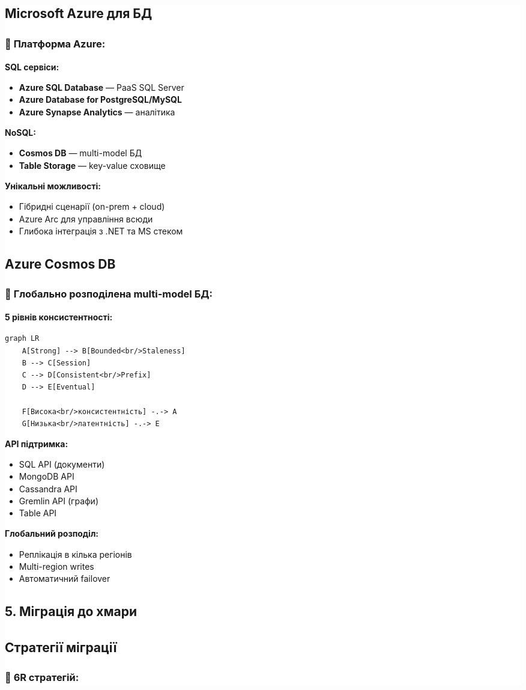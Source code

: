 ## Microsoft Azure для БД

### 🔷 **Платформа Azure:**

**SQL сервіси:**
- **Azure SQL Database** — PaaS SQL Server
- **Azure Database for PostgreSQL/MySQL**
- **Azure Synapse Analytics** — аналітика

**NoSQL:**
- **Cosmos DB** — multi-model БД
- **Table Storage** — key-value сховище

**Унікальні можливості:**
- Гібридні сценарії (on-prem + cloud)
- Azure Arc для управління всюди
- Глибока інтеграція з .NET та MS стеком

## Azure Cosmos DB

### 🌌 **Глобально розподілена multi-model БД:**

**5 рівнів консистентності:**
```mermaid
graph LR
    A[Strong] --> B[Bounded<br/>Staleness]
    B --> C[Session]
    C --> D[Consistent<br/>Prefix]
    D --> E[Eventual]

    F[Висока<br/>консистентність] -.-> A
    G[Низька<br/>латентність] -.-> E
```

**API підтримка:**
- SQL API (документи)
- MongoDB API
- Cassandra API
- Gremlin API (графи)
- Table API

**Глобальний розподіл:**
- Реплікація в кілька регіонів
- Multi-region writes
- Автоматичний failover

## **5. Міграція до хмари**

## Стратегії міграції

### 🚀 **6R стратегій:**
